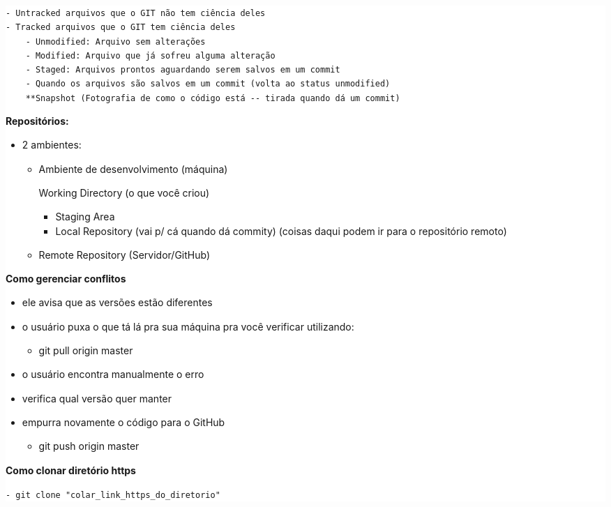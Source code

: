 	- Untracked arquivos que o GIT não tem ciência deles
	- Tracked arquivos que o GIT tem ciência deles
		- Unmodified: Arquivo sem alterações
		- Modified: Arquivo que já sofreu alguma alteração
		- Staged: Arquivos prontos aguardando serem salvos em um commit
		- Quando os arquivos são salvos em um commit (volta ao status unmodified)
		**Snapshot (Fotografia de como o código está -- tirada quando dá um commit)	

**Repositórios:**

- 2 ambientes: 

  - Ambiente de desenvolvimento (máquina)

    Working Directory (o que você criou)

      - Staging Area 
      - Local Repository (vai p/ cá quando dá commity) (coisas daqui podem ir para o repositório remoto)

  - Remote Repository (Servidor/GitHub)

    

**Como gerenciar conflitos**

- ele avisa que as versões estão diferentes

- o usuário puxa o que tá lá pra sua máquina pra você verificar utilizando:

  - git pull origin master

- o usuário encontra manualmente o erro

- verifica qual versão quer manter 

- empurra novamente o código para o GitHub

  - git push origin master

    

**Como clonar diretório https**

	- git clone "colar_link_https_do_diretorio"